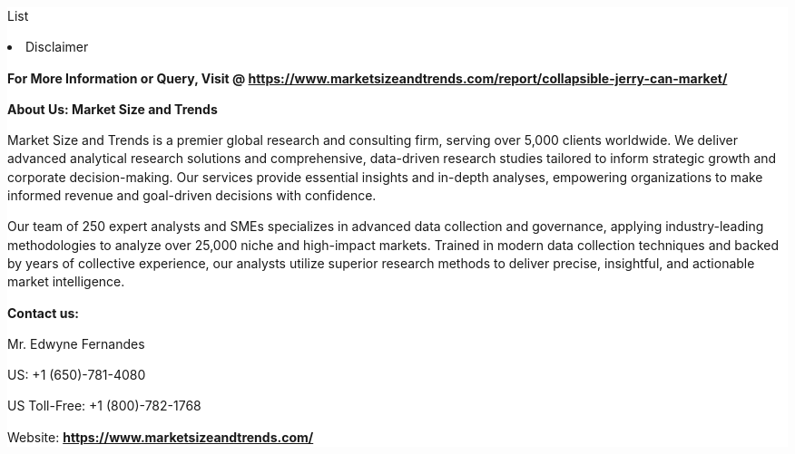 List</li><li>Disclaimer</li></ul></p><p><strong>For More Information or Query, Visit @ <a href="https://www.marketsizeandtrends.com/report/collapsible-jerry-can-market/">https://www.marketsizeandtrends.com/report/collapsible-jerry-can-market/</a></strong></p><p><strong>About Us: Market Size and Trends</strong></p><p>Market Size and Trends is a premier global research and consulting firm, serving over 5,000 clients worldwide. We deliver advanced analytical research solutions and comprehensive, data-driven research studies tailored to inform strategic growth and corporate decision-making. Our services provide essential insights and in-depth analyses, empowering organizations to make informed revenue and goal-driven decisions with confidence.</p><p>Our team of 250 expert analysts and SMEs specializes in advanced data collection and governance, applying industry-leading methodologies to analyze over 25,000 niche and high-impact markets. Trained in modern data collection techniques and backed by years of collective experience, our analysts utilize superior research methods to deliver precise, insightful, and actionable market intelligence.</p><p><strong>Contact us:</strong></p><p>Mr. Edwyne Fernandes</p><p>US: +1 (650)-781-4080</p><p>US Toll-Free: +1 (800)-782-1768</p><p>Website: <strong><a href="https://www.marketsizeandtrends.com/">https://www.marketsizeandtrends.com/</a></strong></p>
